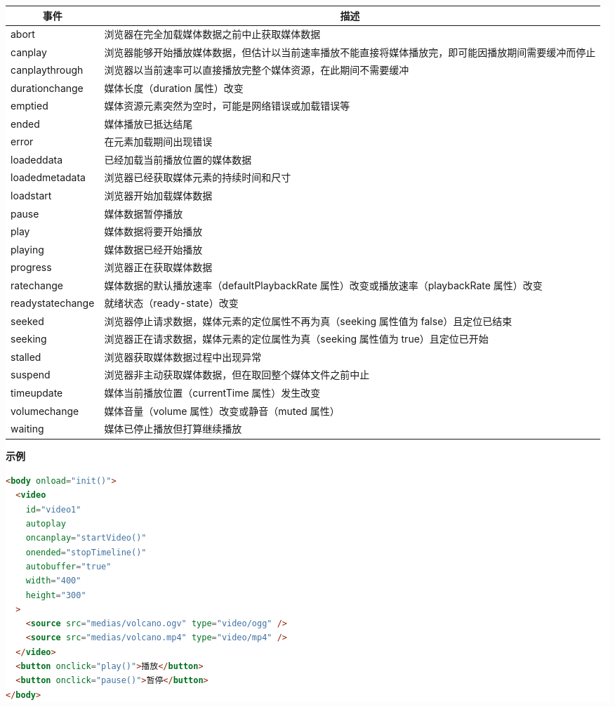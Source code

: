 | 事件             | 描述                                                                                                 |
| ---------------- | ---------------------------------------------------------------------------------------------------- |
| abort            | 浏览器在完全加载媒体数据之前中止获取媒体数据                                                         |
| canplay          | 浏览器能够开始播放媒体数据，但估计以当前速率播放不能直接将媒体播放完，即可能因播放期间需要缓冲而停止 |
| canplaythrough   | 浏览器以当前速率可以直接播放完整个媒体资源，在此期间不需要缓冲                                       |
| durationchange   | 媒体长度（duration 属性）改变                                                                        |
| emptied          | 媒体资源元素突然为空时，可能是网络错误或加载错误等                                                   |
| ended            | 媒体播放已抵达结尾                                                                                   |
| error            | 在元素加载期间出现错误                                                                               |
| loadeddata       | 已经加载当前播放位置的媒体数据                                                                       |
| loadedmetadata   | 浏览器已经获取媒体元素的持续时间和尺寸                                                               |
| loadstart        | 浏览器开始加载媒体数据                                                                               |
| pause            | 媒体数据暂停播放                                                                                     |
| play             | 媒体数据将要开始播放                                                                                 |
| playing          | 媒体数据已经开始播放                                                                                 |
| progress         | 浏览器正在获取媒体数据                                                                               |
| ratechange       | 媒体数据的默认播放速率（defaultPlaybackRate 属性）改变或播放速率（playbackRate 属性）改变            |
| readystatechange | 就绪状态（ready-state）改变                                                                          |
| seeked           | 浏览器停止请求数据，媒体元素的定位属性不再为真（seeking 属性值为 false）且定位已结束                 |
| seeking          | 浏览器正在请求数据，媒体元素的定位属性为真（seeking 属性值为 true）且定位已开始                      |
| stalled          | 浏览器获取媒体数据过程中出现异常                                                                     |
| suspend          | 浏览器非主动获取媒体数据，但在取回整个媒体文件之前中止                                               |
| timeupdate       | 媒体当前播放位置（currentTime 属性）发生改变                                                         |
| volumechange     | 媒体音量（volume 属性）改变或静音（muted 属性）                                                      |
| waiting          | 媒体已停止播放但打算继续播放                                                                         |

**示例**

```html
<body onload="init()">
  <video
    id="video1"
    autoplay
    oncanplay="startVideo()"
    onended="stopTimeline()"
    autobuffer="true"
    width="400"
    height="300"
  >
    <source src="medias/volcano.ogv" type="video/ogg" />
    <source src="medias/volcano.mp4" type="video/mp4" />
  </video>
  <button onclick="play()">播放</button>
  <button onclick="pause()">暂停</button>
</body>
```
